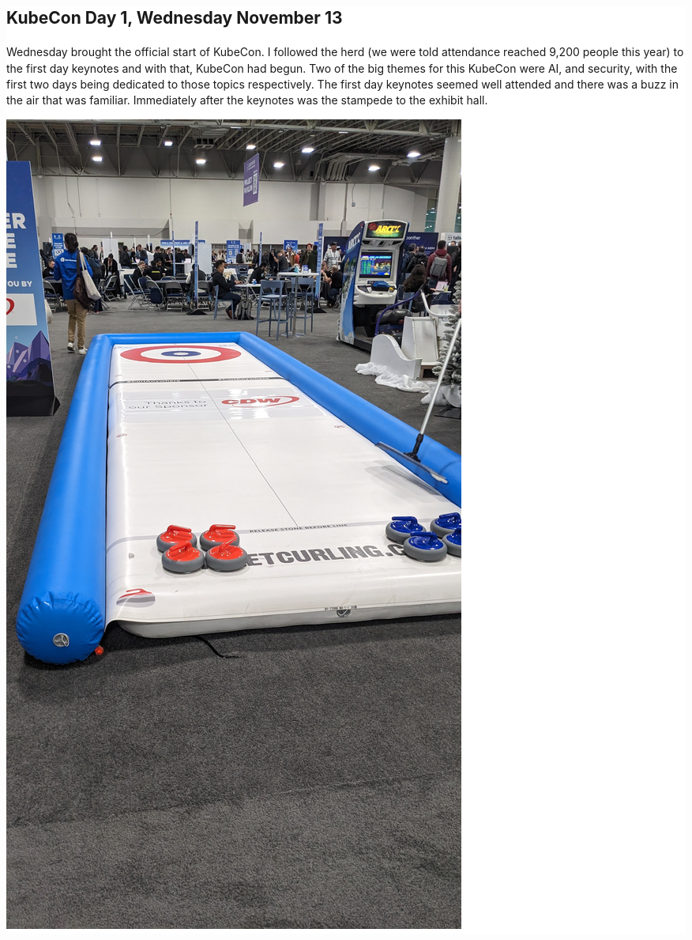 ## KubeCon Day 1, Wednesday November 13

Wednesday brought the official start of KubeCon. I followed the herd (we were told attendance reached 9,200 people this year) to the first day keynotes and with that, KubeCon had begun. Two of the big themes for this KubeCon were AI, and security, with the first two days being dedicated to those topics respectively. The first day keynotes seemed well attended and there was a buzz in the air that was familiar. Immediately after the keynotes was the stampede to the exhibit hall.

<img src="/img/kubecon-na-2024-curling.jpg" class="img-responsive center-block" alt="inflatable curling strip">

